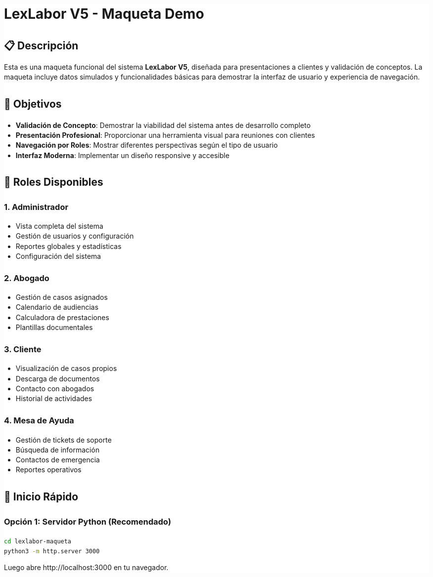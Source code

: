# LexLabor V5 - Maqueta Demo

## 📋 Descripción

Esta es una maqueta funcional del sistema **LexLabor V5**, diseñada para presentaciones a clientes y validación de conceptos. La maqueta incluye datos simulados y funcionalidades básicas para demostrar la interfaz de usuario y experiencia de navegación.

## 🎯 Objetivos

- **Validación de Concepto**: Demostrar la viabilidad del sistema antes de desarrollo completo
- **Presentación Profesional**: Proporcionar una herramienta visual para reuniones con clientes
- **Navegación por Roles**: Mostrar diferentes perspectivas según el tipo de usuario
- **Interfaz Moderna**: Implementar un diseño responsive y accesible

## 👥 Roles Disponibles

### 1. Administrador
- Vista completa del sistema
- Gestión de usuarios y configuración
- Reportes globales y estadísticas
- Configuración del sistema

### 2. Abogado
- Gestión de casos asignados
- Calendario de audiencias
- Calculadora de prestaciones
- Plantillas documentales

### 3. Cliente
- Visualización de casos propios
- Descarga de documentos
- Contacto con abogados
- Historial de actividades

### 4. Mesa de Ayuda
- Gestión de tickets de soporte
- Búsqueda de información
- Contactos de emergencia
- Reportes operativos

## 🚀 Inicio Rápido

### Opción 1: Servidor Python (Recomendado)
```bash
cd lexlabor-maqueta
python3 -m http.server 3000
```
Luego abre http://localhost:3000 en tu navegador.
